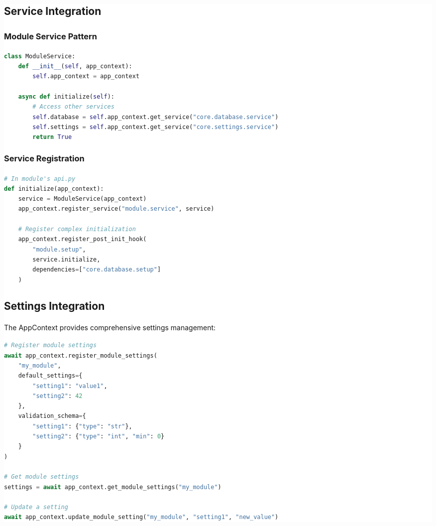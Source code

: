 ## Service Integration

### Module Service Pattern
```python
class ModuleService:
    def __init__(self, app_context):
        self.app_context = app_context
        
    async def initialize(self):
        # Access other services
        self.database = self.app_context.get_service("core.database.service")
        self.settings = self.app_context.get_service("core.settings.service")
        return True
```

### Service Registration
```python
# In module's api.py
def initialize(app_context):
    service = ModuleService(app_context)
    app_context.register_service("module.service", service)
    
    # Register complex initialization
    app_context.register_post_init_hook(
        "module.setup",
        service.initialize,
        dependencies=["core.database.setup"]
    )
```

## Settings Integration

The AppContext provides comprehensive settings management:

```python
# Register module settings
await app_context.register_module_settings(
    "my_module",
    default_settings={
        "setting1": "value1",
        "setting2": 42
    },
    validation_schema={
        "setting1": {"type": "str"},
        "setting2": {"type": "int", "min": 0}
    }
)

# Get module settings
settings = await app_context.get_module_settings("my_module")

# Update a setting
await app_context.update_module_setting("my_module", "setting1", "new_value")
```
